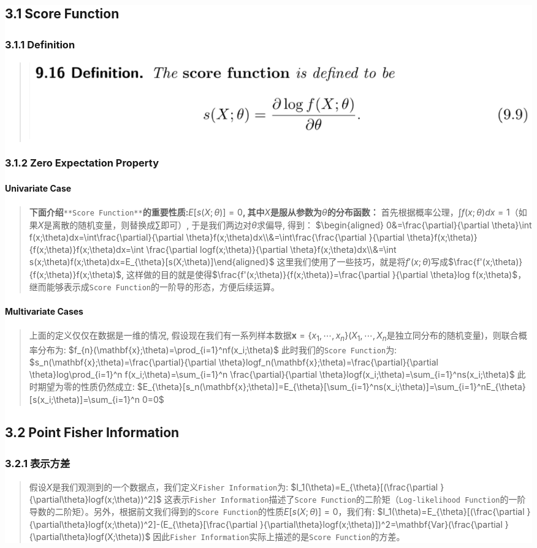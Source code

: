## 3.1 Score Function
### 3.1.1 Definition
> ![image.png](./Maximum_Likelihood_Estimation.assets/20230302_1225241461.png)



### 3.1.2 Zero Expectation Property
#### Univariate Case
> **下面介绍**`**Score Function**`**的重要性质:**$E[s(X;\theta)]=0$**, 其中**$X$**是服从参数为**$\theta$**的分布函数：**
> 首先根据概率公理，$\int f(x;\theta)dx=1$（如果$X$是离散的随机变量，则替换成$\sum$即可）, 于是我们两边对$\theta$求偏导, 得到：
> $\begin{aligned} 0&=\frac{\partial}{\partial \theta}\int f(x;\theta)dx=\int\frac{\partial}{\partial \theta}f(x;\theta)dx\\&=\int\frac{\frac{\partial }{\partial \theta}f(x;\theta)}{f(x;\theta)}f(x;\theta)dx=\int \frac{\partial logf(x;\theta)}{\partial \theta}f(x;\theta)dx\\&=\int s(x;\theta)f(x;\theta)dx=E_{\theta}[s(X;\theta)]\end{aligned}$
> 这里我们使用了一些技巧，就是将$f'(x;\theta)$写成$\frac{f'(x;\theta)}{f(x;\theta)}f(x;\theta)$, 这样做的目的就是使得$\frac{f'(x;\theta)}{f(x;\theta)}=\frac{\partial }{\partial \theta}log f(x;\theta)$，继而能够表示成`Score Function`的一阶导的形态，方便后续运算。


#### Multivariate Cases
> 上面的定义仅仅在数据是一维的情况, 假设现在我们有一系列样本数据$\mathbf{x}=\{x_1,\cdots, x_n\}$($X_1,\cdots, X_n$是独立同分布的随机变量)，则联合概率分布为:
> $f_{n}(\mathbf{x};\theta)=\prod_{i=1}^nf(x_i;\theta)$
> 此时我们的`Score Function`为:
> $s_n(\mathbf{x};\theta)=\frac{\partial}{\partial \theta}logf_n(\mathbf{x};\theta)=\frac{\partial}{\partial \theta}log\prod_{i=1}^n f(x_i;\theta)=\sum_{i=1}^n \frac{\partial}{\partial \theta}logf(x_i;\theta)=\sum_{i=1}^ns(x_i;\theta)$
> 此时期望为零的性质仍然成立:
> $E_{\theta}[s_n(\mathbf{x};\theta)]=E_{\theta}[\sum_{i=1}^ns(x_i;\theta)]=\sum_{i=1}^nE_{\theta}[s(x_i;\theta)]=\sum_{i=1}^n 0=0$



## 3.2 Point Fisher Information
### 3.2.1 表示方差
> 假设$X$是我们观测到的一个数据点，我们定义`Fisher Information`为:
> $I_1(\theta)=E_{\theta}[(\frac{\partial }{\partial\theta}logf(x;\theta))^2]$
> 这表示`Fisher Information`描述了`Score Function`的二阶矩（`Log-likelihood Function`的一阶导数的二阶矩）。另外，根据前文我们得到的`Score Function`的性质$E[s(X;\theta)]=0$，我们有: 
> $I_1(\theta)=E_{\theta}[(\frac{\partial }{\partial\theta}logf(x;\theta))^2]-(E_{\theta}[\frac{\partial }{\partial\theta}logf(x;\theta)])^2=\mathbf{Var}(\frac{\partial }{\partial\theta}logf(X;\theta))$
> 因此`Fisher Information`实际上描述的是`Score Function`的方差。

